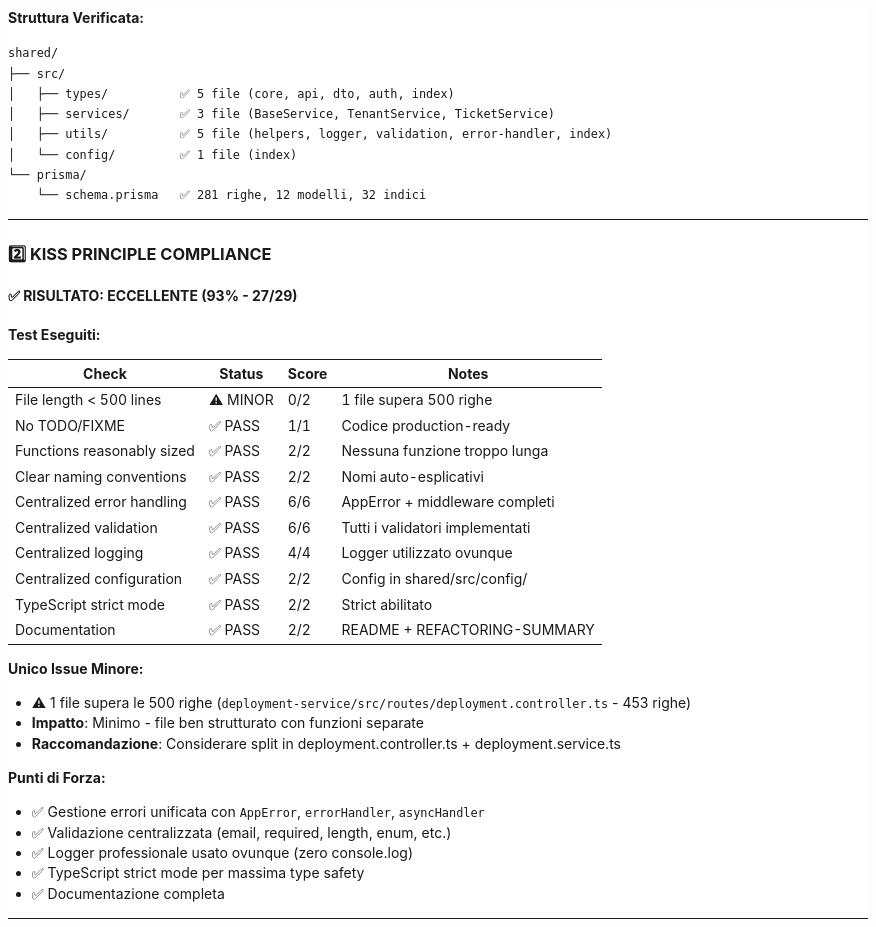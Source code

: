 **Struttura Verificata:**
```
shared/
├── src/
│   ├── types/          ✅ 5 file (core, api, dto, auth, index)
│   ├── services/       ✅ 3 file (BaseService, TenantService, TicketService)
│   ├── utils/          ✅ 5 file (helpers, logger, validation, error-handler, index)
│   └── config/         ✅ 1 file (index)
└── prisma/
    └── schema.prisma   ✅ 281 righe, 12 modelli, 32 indici
```

---

### 2️⃣ KISS PRINCIPLE COMPLIANCE

#### ✅ RISULTATO: **ECCELLENTE** (93% - 27/29)

**Test Eseguiti:**

| Check | Status | Score | Notes |
|-------|--------|-------|-------|
| File length < 500 lines | ⚠️ MINOR | 0/2 | 1 file supera 500 righe |
| No TODO/FIXME | ✅ PASS | 1/1 | Codice production-ready |
| Functions reasonably sized | ✅ PASS | 2/2 | Nessuna funzione troppo lunga |
| Clear naming conventions | ✅ PASS | 2/2 | Nomi auto-esplicativi |
| Centralized error handling | ✅ PASS | 6/6 | AppError + middleware completi |
| Centralized validation | ✅ PASS | 6/6 | Tutti i validatori implementati |
| Centralized logging | ✅ PASS | 4/4 | Logger utilizzato ovunque |
| Centralized configuration | ✅ PASS | 2/2 | Config in shared/src/config/ |
| TypeScript strict mode | ✅ PASS | 2/2 | Strict abilitato |
| Documentation | ✅ PASS | 2/2 | README + REFACTORING-SUMMARY |

**Unico Issue Minore:**
- ⚠️ 1 file supera le 500 righe (`deployment-service/src/routes/deployment.controller.ts` - 453 righe)
- **Impatto**: Minimo - file ben strutturato con funzioni separate
- **Raccomandazione**: Considerare split in deployment.controller.ts + deployment.service.ts

**Punti di Forza:**
- ✅ Gestione errori unificata con `AppError`, `errorHandler`, `asyncHandler`
- ✅ Validazione centralizzata (email, required, length, enum, etc.)
- ✅ Logger professionale usato ovunque (zero console.log)
- ✅ TypeScript strict mode per massima type safety
- ✅ Documentazione completa

---
